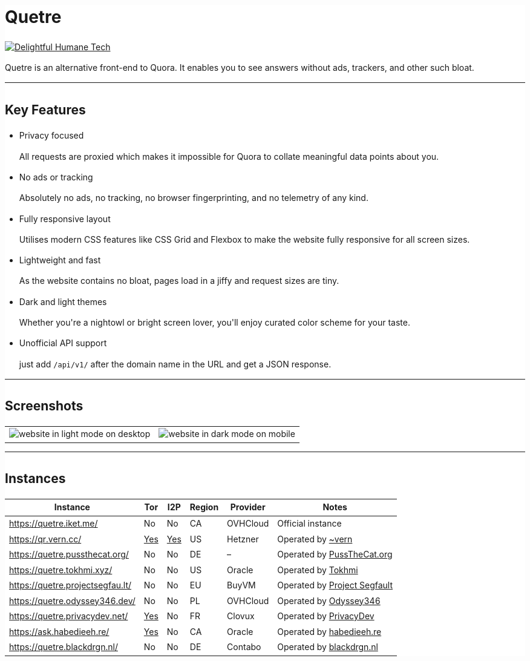 # Quetre

[![Delightful Humane Tech](https://codeberg.org/teaserbot-labs/delightful-humane-design/raw/branch/main/humane-tech-badge.svg)](https://codeberg.org/teaserbot-labs/delightful-humane-design)

Quetre is an alternative front-end to Quora.
It enables you to see answers without ads, trackers, and other such bloat.

---

## Key Features

- Privacy focused

  All requests are proxied which makes it impossible for Quora to collate meaningful data points about you.

- No ads or tracking

  Absolutely no ads, no tracking, no browser fingerprinting, and no telemetry of any kind.

- Fully responsive layout

  Utilises modern CSS features like CSS Grid and Flexbox to make the website fully responsive for all screen sizes.

- Lightweight and fast

  As the website contains no bloat, pages load in a jiffy and request sizes are tiny.

- Dark and light themes

  Whether you're a nightowl or bright screen lover, you'll enjoy curated color scheme for your taste.

- Unofficial API support

  just add `/api/v1/` after the domain name in the URL and get a JSON response.

---

## Screenshots

|                                                                  |                                                                 |
| :--------------------------------------------------------------: | :-------------------------------------------------------------: |
| ![website in light mode on desktop](public/misc/img/preview.png) | ![website in dark mode on mobile](public/misc/img/preview2.png) |

---

## Instances


| Instance                                  | Tor                                                                                  | I2P                                                                         | Region  | Provider             | Notes |
| ----------------------------------------- | ------------------------------------------------------------------------------------ | --------------------------------------------------------------------------- | ------- | -------------------- | ----- |
| <https://quetre.iket.me/>                 | No                                                                                   | No                                                                          | CA      | OVHCloud             | Official instance                                                           |
| <https://qr.vern.cc/>                     | [Yes](http://qr.vernccvbvyi5qhfzyqengccj7lkove6bjot2xhh5kajhwvidqafczrad.onion/)     | [Yes](http://vernnflenvsqccuanaun7yydnmturi4jkyxlyzhn6ultpje66c3q.b32.i2p/) | US      | Hetzner              | Operated by [~vern](https://vern.cc/)                                       |
| <https://quetre.pussthecat.org/>          | No                                                                                   | No                                                                          | DE      | &ndash;              | Operated by [PussTheCat.org](https://pussthecat.org/)                       |
| <https://quetre.tokhmi.xyz/>              | No                                                                                   | No                                                                          | US      | Oracle               | Operated by [Tokhmi](https://tokhmi.xyz/)                                   |
| <https://quetre.projectsegfau.lt/>        | No                                                                                   | No                                                                          | EU      | BuyVM                | Operated by [Project Segfault](https://projectsegfau.lt/)                   |
| <https://quetre.odyssey346.dev/>          | No                                                                                   | No                                                                          | PL      | OVHCloud             | Operated by [Odyssey346](https://odyssey346.dev/)                           |
| <https://quetre.privacydev.net/>          | [Yes](http://quetre.g4c3eya4clenolymqbpgwz3q3tawoxw56yhzk4vugqrl6dtu3ejvhjid.onion/) | No                                                                          | FR      | Clovux               | Operated by [PrivacyDev](https://privacydev.net/)                           |
| <https://ask.habedieeh.re/>               | [Yes](http://ask.habeehrhadazsw3izbrbilqajalfyqqln54mrja3iwpqxgcuxnus7eid.onion/)    | No                                                                          | CA      | Oracle               | Operated by [habedieeh.re](https://www.habedieeh.re/)                       |
| <https://quetre.blackdrgn.nl/>            | No                                                                                   | No                                                                          | DE      | Contabo              | Operated by [blackdrgn.nl](https://blackdrgn.nl/)                           |